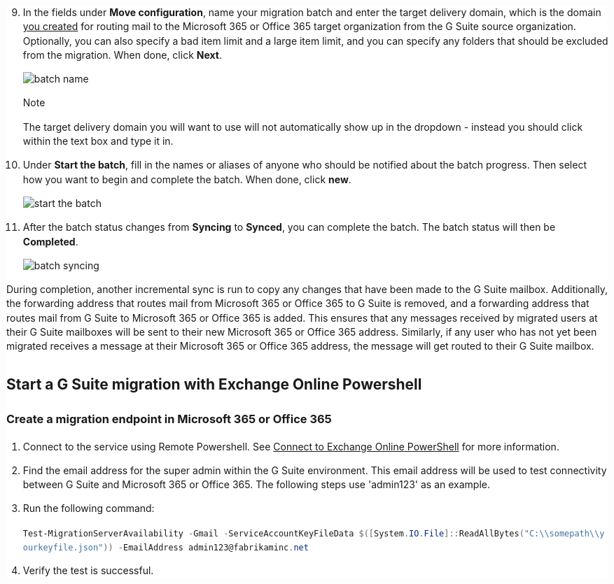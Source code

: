 9. In the fields under **Move configuration**, name your migration batch and enter the target delivery domain, which is the domain [you created](#create-a-sub-domain-for-mail-routing-to-microsoft-365-or-office-365) for routing mail to the Microsoft 365 or Office 365 target organization from the G Suite source organization. Optionally, you can also specify a bad item limit and a large item limit, and you can specify any folders that should be excluded from the migration. When done, click **Next**.

   ![batch name](../media/gsuite-mig-16-eac-batch.png)

   > [!NOTE]
   > The target delivery domain you will want to use will not automatically show up in the dropdown - instead you should click within the text box and type it in.

10. Under **Start the batch**, fill in the names or aliases of anyone who should be notified about the batch progress. Then select how you want to begin and complete the batch. When done, click **new**.

    ![start the batch](../media/gsuite-mig-17-eac-start.png)

11. After the batch status changes from **Syncing** to **Synced**, you can complete the batch. The batch status will then be **Completed**.

    ![batch syncing](../media/gsuite-mig-18-eac-syncing.png)

During completion, another incremental sync is run to copy any changes that have been made to the G Suite mailbox. Additionally, the forwarding address that routes mail from Microsoft 365 or Office 365 to G Suite is removed, and a forwarding address that routes mail from G Suite to Microsoft 365 or Office 365 is added. This ensures that any  messages received by migrated users at their G Suite mailboxes will be sent to their new Microsoft 365 or Office 365 address. Similarly, if any user who has not yet been migrated receives a message at their Microsoft 365 or Office 365 address, the message will get routed to their G Suite mailbox.

## Start a G Suite migration with Exchange Online Powershell

### Create a migration endpoint in Microsoft 365 or Office 365

1. Connect to the service using Remote Powershell. See [Connect to Exchange Online PowerShell](https://docs.microsoft.com/powershell/exchange/connect-to-exchange-online-powershell) for more information.

2. Find the email address for the super admin within the G Suite environment. This email address will be used to test connectivity between G Suite and Microsoft 365 or Office 365. The following steps use 'admin123' as an example.

3. Run the following command:

   ```PowerShell
   Test-MigrationServerAvailability -Gmail -ServiceAccountKeyFileData $([System.IO.File]::ReadAllBytes("C:\\somepath\\yourkeyfile.json")) -EmailAddress admin123@fabrikaminc.net
   ```

4. Verify the test is successful.
